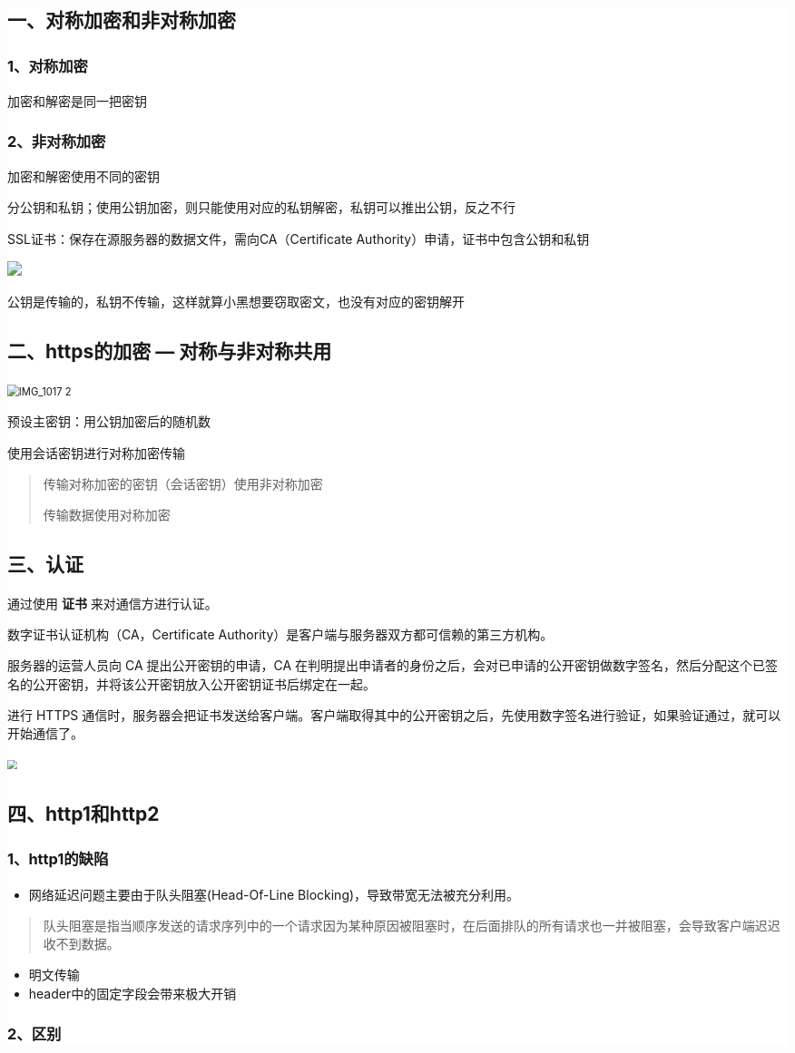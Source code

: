 ## 一、对称加密和非对称加密

### 1、对称加密

加密和解密是同一把密钥

### 2、非对称加密

加密和解密使用不同的密钥

分公钥和私钥；使用公钥加密，则只能使用对应的私钥解密，私钥可以推出公钥，反之不行

SSL证书：保存在源服务器的数据文件，需向CA（Certificate Authority）申请，证书中包含公钥和私钥

<img src="https://cdn.jsdelivr.net/gh/YiENx1205/cloudimgs/notes/202204061011366.PNG" />

公钥是传输的，私钥不传输，这样就算小黑想要窃取密文，也没有对应的密钥解开

## 二、https的加密 — 对称与非对称共用

<img src="https://cdn.jsdelivr.net/gh/YiENx1205/cloudimgs/notes/202204061016767.PNG" alt="IMG_1017 2" style="zoom:80%;" />

预设主密钥：用公钥加密后的随机数

使用会话密钥进行对称加密传输

> 传输对称加密的密钥（会话密钥）使用非对称加密
>
> 传输数据使用对称加密

## 三、认证

通过使用   **证书**   来对通信方进行认证。

数字证书认证机构（CA，Certificate Authority）是客户端与服务器双方都可信赖的第三方机构。

服务器的运营人员向 CA 提出公开密钥的申请，CA 在判明提出申请者的身份之后，会对已申请的公开密钥做数字签名，然后分配这个已签名的公开密钥，并将该公开密钥放入公开密钥证书后绑定在一起。

进行 HTTPS 通信时，服务器会把证书发送给客户端。客户端取得其中的公开密钥之后，先使用数字签名进行验证，如果验证通过，就可以开始通信了。

<img src="https://cdn.jsdelivr.net/gh/YiENx1205/cloudimgs/notes/202205011121645.png" width="" style="zoom:67%;" />

## 四、http1和http2

### 1、http1的缺陷

- 网络延迟问题主要由于队头阻塞(Head-Of-Line Blocking)，导致带宽无法被充分利用。

> 队头阻塞是指当顺序发送的请求序列中的一个请求因为某种原因被阻塞时，在后面排队的所有请求也一并被阻塞，会导致客户端迟迟收不到数据。

- 明文传输
- header中的固定字段会带来极大开销

### 2、区别
